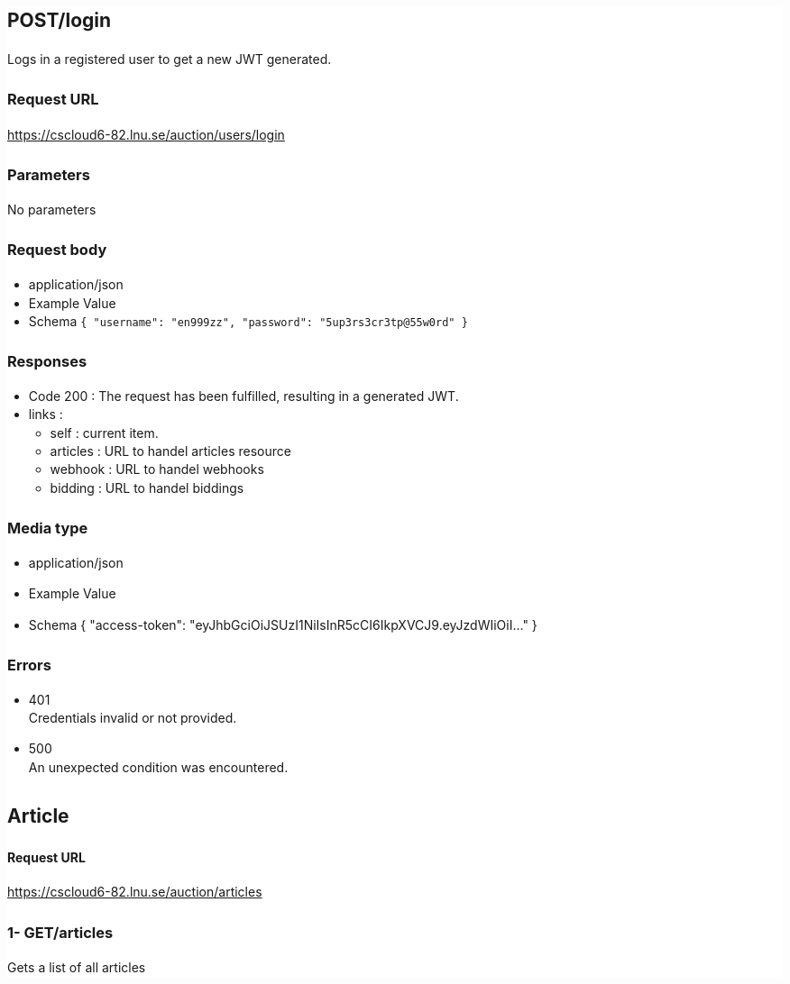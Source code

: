 
 ## POST/login
Logs in a registered user to get a new JWT generated.
### Request URL
https://cscloud6-82.lnu.se/auction/users/login
### Parameters
No parameters

### Request body

- application/json
- Example Value
 - Schema `
{
  "username": "en999zz",
  "password": "5up3rs3cr3tp@55w0rd"
} `

### Responses
- Code	200	:
 The request has been fulfilled, resulting in a generated JWT.
- links :
    - self : current item.
    - articles : URL to handel articles resource
    - webhook : URL to handel webhooks 
    -  bidding : URL to handel biddings 
### Media type

- application/json

- Example Value
 - Schema
{
  "access-token": "eyJhbGciOiJSUzI1NiIsInR5cCI6IkpXVCJ9.eyJzdWIiOiI..."
}
### Errors
- 401	
Credentials invalid or not provided.

- 500	
An unexpected condition was encountered.

## Article
#### Request URL
https://cscloud6-82.lnu.se/auction/articles

 ### 1- GET/articles
 Gets a list of all articles 

